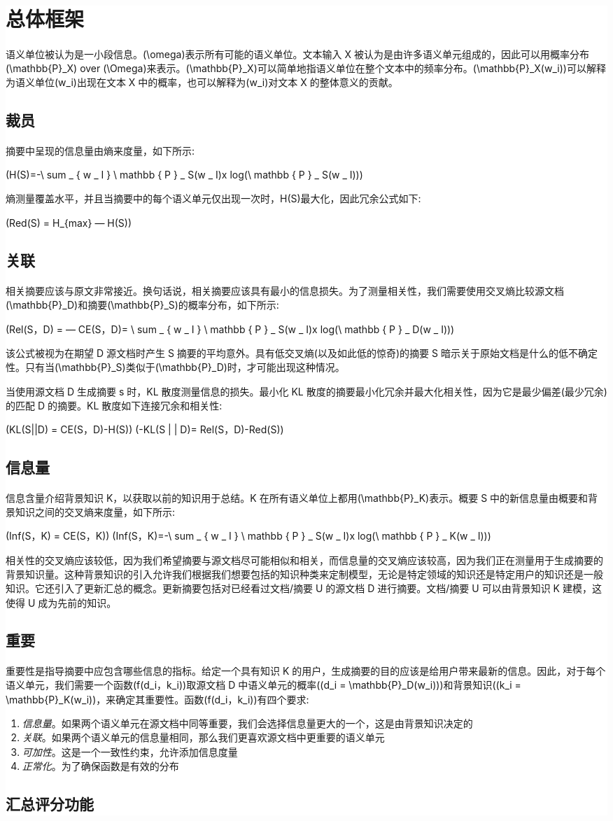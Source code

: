 # 总体框架

语义单位被认为是一小段信息。\(\omega\)表示所有可能的语义单位。文本输入 X 被认为是由许多语义单元组成的，因此可以用概率分布\(\mathbb{P}_X\) over \(\Omega\)来表示。\(\mathbb{P}_X\)可以简单地指语义单位在整个文本中的频率分布。\(\mathbb{P}_X(w_i)\)可以解释为语义单位\(w_i\)出现在文本 X 中的概率，也可以解释为\(w_i\)对文本 X 的整体意义的贡献。

## 裁员

摘要中呈现的信息量由熵来度量，如下所示:

\(H(S)=-\ sum _ { w _ I } \ mathbb { P } _ S(w _ I)x log(\ mathbb { P } _ S(w _ I))\)

熵测量覆盖水平，并且当摘要中的每个语义单元仅出现一次时，H(S)最大化，因此冗余公式如下:

\(Red(S) = H_{max} — H(S)\)

## 关联

相关摘要应该与原文非常接近。换句话说，相关摘要应该具有最小的信息损失。为了测量相关性，我们需要使用交叉熵比较源文档\(\mathbb{P}_D\)和摘要\(\mathbb{P}_S\)的概率分布，如下所示:

\(Rel(S，D) = — CE(S，D)= \ sum _ { w _ I } \ mathbb { P } _ S(w _ I)x log(\ mathbb { P } _ D(w _ I))\)

该公式被视为在期望 D 源文档时产生 S 摘要的平均意外。具有低交叉熵(以及如此低的惊奇)的摘要 S 暗示关于原始文档是什么的低不确定性。只有当\(\mathbb{P}_S\)类似于\(\mathbb{P}_D\)时，才可能出现这种情况。

当使用源文档 D 生成摘要 s 时，KL 散度测量信息的损失。最小化 KL 散度的摘要最小化冗余并最大化相关性，因为它是最少偏差(最少冗余)的匹配 D 的摘要。KL 散度如下连接冗余和相关性:

\(KL(S||D) = CE(S，D)-H(S)\)
\(-KL(S | | D)= Rel(S，D)-Red(S)\)

## 信息量

信息含量介绍背景知识 K，以获取以前的知识用于总结。K 在所有语义单位上都用\(\mathbb{P}_K\)表示。概要 S 中的新信息量由概要和背景知识之间的交叉熵来度量，如下所示:

\(Inf(S，K) = CE(S，K)\)
\(Inf(S，K)=-\ sum _ { w _ I } \ mathbb { P } _ S(w _ I)x log(\ mathbb { P } _ K(w _ I))\)

相关性的交叉熵应该较低，因为我们希望摘要与源文档尽可能相似和相关，而信息量的交叉熵应该较高，因为我们正在测量用于生成摘要的背景知识量。这种背景知识的引入允许我们根据我们想要包括的知识种类来定制模型，无论是特定领域的知识还是特定用户的知识还是一般知识。它还引入了更新汇总的概念。更新摘要包括对已经看过文档/摘要 U 的源文档 D 进行摘要。文档/摘要 U 可以由背景知识 K 建模，这使得 U 成为先前的知识。

## 重要

重要性是指导摘要中应包含哪些信息的指标。给定一个具有知识 K 的用户，生成摘要的目的应该是给用户带来最新的信息。因此，对于每个语义单元，我们需要一个函数\(f(d_i，k_i)\)取源文档 D 中语义单元的概率(\(d_i = \mathbb{P}_D(w_i)\))和背景知识(\(k_i = \mathbb{P}_K(w_i)\)，来确定其重要性。函数\(f(d_i，k_i)\)有四个要求:

1.  *信息量*。如果两个语义单元在源文档中同等重要，我们会选择信息量更大的一个，这是由背景知识决定的
2.  *关联*。如果两个语义单元的信息量相同，那么我们更喜欢源文档中更重要的语义单元
3.  *可加性*。这是一个一致性约束，允许添加信息度量
4.  *正常化*。为了确保函数是有效的分布

## 汇总评分功能
